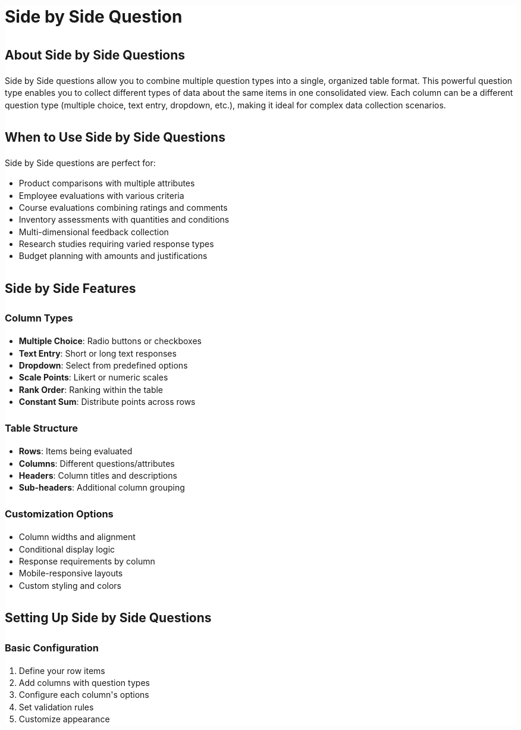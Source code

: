 # Side by Side Question

## About Side by Side Questions

Side by Side questions allow you to combine multiple question types into a single, organized table format. This powerful question type enables you to collect different types of data about the same items in one consolidated view. Each column can be a different question type (multiple choice, text entry, dropdown, etc.), making it ideal for complex data collection scenarios.

## When to Use Side by Side Questions

Side by Side questions are perfect for:
- Product comparisons with multiple attributes
- Employee evaluations with various criteria
- Course evaluations combining ratings and comments
- Inventory assessments with quantities and conditions
- Multi-dimensional feedback collection
- Research studies requiring varied response types
- Budget planning with amounts and justifications

## Side by Side Features

### Column Types
- **Multiple Choice**: Radio buttons or checkboxes
- **Text Entry**: Short or long text responses
- **Dropdown**: Select from predefined options
- **Scale Points**: Likert or numeric scales
- **Rank Order**: Ranking within the table
- **Constant Sum**: Distribute points across rows

### Table Structure
- **Rows**: Items being evaluated
- **Columns**: Different questions/attributes
- **Headers**: Column titles and descriptions
- **Sub-headers**: Additional column grouping

### Customization Options
- Column widths and alignment
- Conditional display logic
- Response requirements by column
- Mobile-responsive layouts
- Custom styling and colors

## Setting Up Side by Side Questions

### Basic Configuration
1. Define your row items
2. Add columns with question types
3. Configure each column's options
4. Set validation rules
5. Customize appearance
